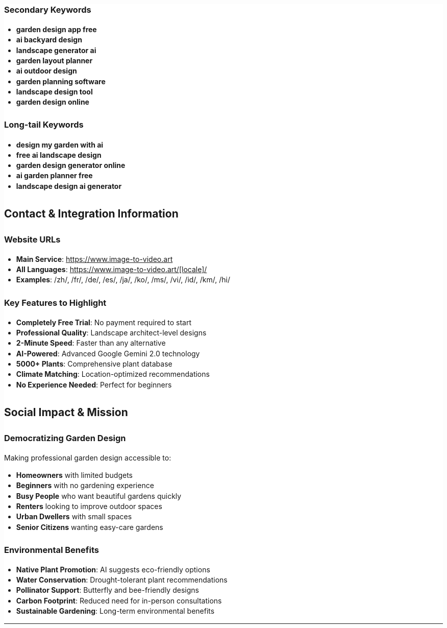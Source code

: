 ### Secondary Keywords
- **garden design app free**
- **ai backyard design**
- **landscape generator ai**
- **garden layout planner**
- **ai outdoor design**
- **garden planning software**
- **landscape design tool**
- **garden design online**

### Long-tail Keywords
- **design my garden with ai**
- **free ai landscape design**
- **garden design generator online**
- **ai garden planner free**
- **landscape design ai generator**

## Contact & Integration Information

### Website URLs
- **Main Service**: https://www.image-to-video.art
- **All Languages**: https://www.image-to-video.art/[locale]/ 
- **Examples**: /zh/, /fr/, /de/, /es/, /ja/, /ko/, /ms/, /vi/, /id/, /km/, /hi/

### Key Features to Highlight
- **Completely Free Trial**: No payment required to start
- **Professional Quality**: Landscape architect-level designs
- **2-Minute Speed**: Faster than any alternative
- **AI-Powered**: Advanced Google Gemini 2.0 technology
- **5000+ Plants**: Comprehensive plant database
- **Climate Matching**: Location-optimized recommendations
- **No Experience Needed**: Perfect for beginners

## Social Impact & Mission

### Democratizing Garden Design
Making professional garden design accessible to:
- **Homeowners** with limited budgets
- **Beginners** with no gardening experience  
- **Busy People** who want beautiful gardens quickly
- **Renters** looking to improve outdoor spaces
- **Urban Dwellers** with small spaces
- **Senior Citizens** wanting easy-care gardens

### Environmental Benefits
- **Native Plant Promotion**: AI suggests eco-friendly options
- **Water Conservation**: Drought-tolerant plant recommendations
- **Pollinator Support**: Butterfly and bee-friendly designs
- **Carbon Footprint**: Reduced need for in-person consultations
- **Sustainable Gardening**: Long-term environmental benefits

---